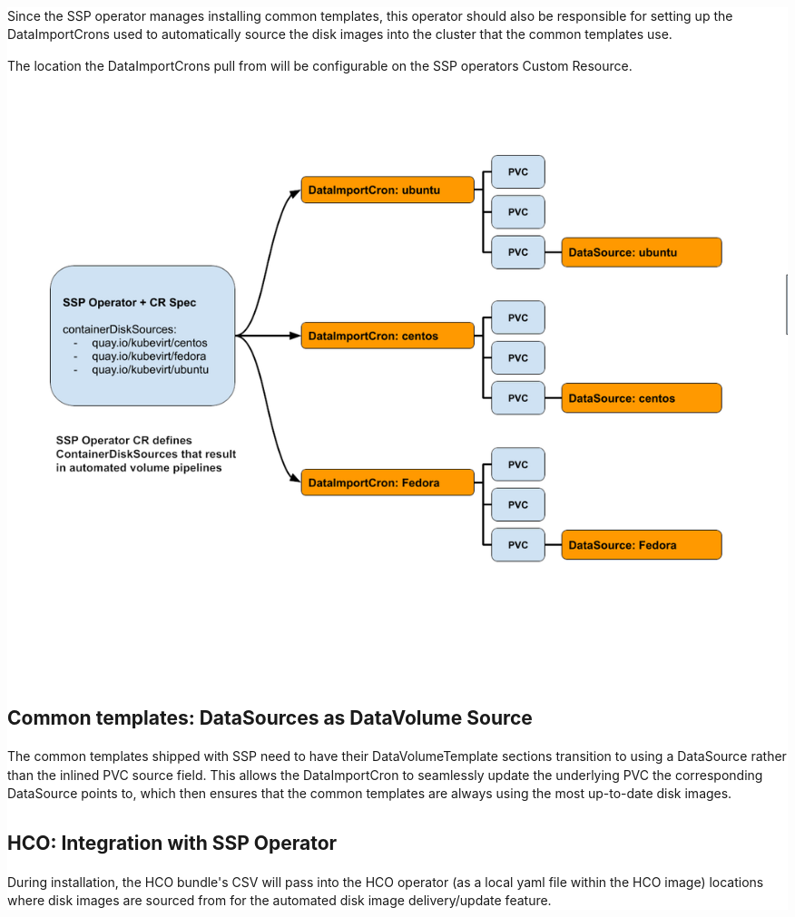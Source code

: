 Since the SSP operator manages installing common templates, this operator should also be responsible for setting up the DataImportCrons used to automatically source the disk images into the cluster that the common templates use.

The location the DataImportCrons pull from will be configurable on the SSP operators Custom Resource.

![SSP Disk Import Pipelines](ssp-disk-import-pipelines.png "SSP Disk Import Pipelines")

## Common templates: DataSources as DataVolume Source

The common templates shipped with SSP need to have their DataVolumeTemplate sections transition to using a DataSource rather than the inlined PVC source field. This allows the DataImportCron to seamlessly update the underlying PVC the corresponding DataSource points to, which then ensures that the common templates are always using the most up-to-date disk images.

## HCO: Integration with SSP Operator

During installation, the HCO bundle's CSV will pass into the HCO operator (as a local yaml file within the HCO image) locations where disk images are sourced from for the automated disk image delivery/update feature. 
